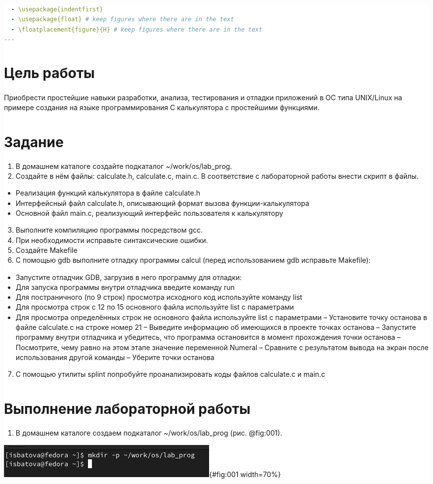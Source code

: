 ```yaml
  - \usepackage{indentfirst}
  - \usepackage{float} # keep figures where there are in the text
  - \floatplacement{figure}{H} # keep figures where there are in the text
---
```


# Цель работы

Приобрести простейшие навыки разработки, анализа, тестирования и отладки приложений в ОС типа UNIX/Linux на примере создания на языке программирования С калькулятора с простейшими функциями.

# Задание

1. В домашнем каталоге создайте подкаталог ~/work/os/lab_prog.
2. Создайте в нём файлы: calculate.h, calculate.c, main.c. В соответствие с лабораторной работы внести скрипт в файлы.

- Реализация функций калькулятора в файле calculate.h
- Интерфейсный файл calculate.h, описывающий формат вызова функции-калькулятора
- Основной файл main.c, реализующий интерфейс пользователя к калькулятору

3. Выполните компиляцию программы посредством gcc.
4. При необходимости исправьте синтаксические ошибки.
5. Создайте Makefile 
6. С помощью gdb выполните отладку программы calcul (перед использованием gdb исправьте Makefile):

- Запустите отладчик GDB, загрузив в него программу для отладки:
- Для запуска программы внутри отладчика введите команду run
- Для постраничного (по 9 строк) просмотра исходного код используйте команду list
- Для просмотра строк с 12 по 15 основного файла используйте list с параметрами
- Для просмотра определённых строк не основного файла используйте list с параметрами
– Установите точку останова в файле calculate.c на строке номер 21
– Выведите информацию об имеющихся в проекте точках останова
– Запустите программу внутри отладчика и убедитесь, что программа остановится в момент прохождения точки останова
– Посмотрите, чему равно на этом этапе значение переменной Numeral
– Сравните с результатом вывода на экран после использования другой команды
– Уберите точки останова

7. С помощью утилиты splint попробуйте проанализировать коды файлов calculate.c и main.c


# Выполнение лабораторной работы

1. В домашнем каталоге создаем подкаталог ~/work/os/lab_prog (рис. @fig:001).

![Создание подкаталога](image/1.png){#fig:001 width=70%}

